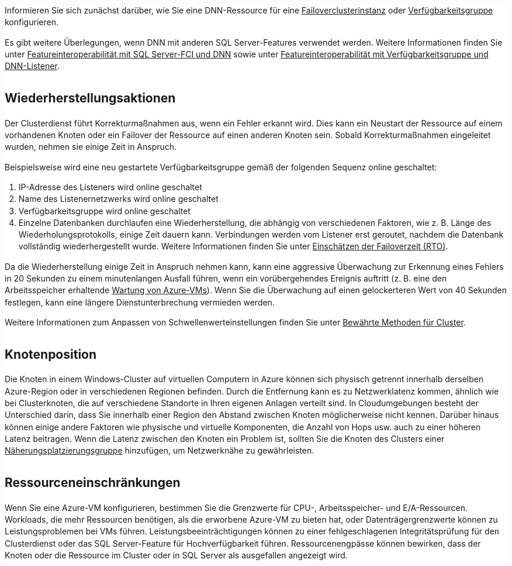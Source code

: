 Informieren Sie sich zunächst darüber, wie Sie eine DNN-Ressource für eine [Failoverclusterinstanz](failover-cluster-instance-distributed-network-name-dnn-configure.md) oder [Verfügbarkeitsgruppe](availability-group-distributed-network-name-dnn-listener-configure.md) konfigurieren.

Es gibt weitere Überlegungen, wenn DNN mit anderen SQL Server-Features verwendet werden. Weitere Informationen finden Sie unter [Featureinteroperabilität mit SQL Server-FCI und DNN](failover-cluster-instance-dnn-interoperability.md) sowie unter [Featureinteroperabilität mit Verfügbarkeitsgruppe und DNN-Listener](availability-group-dnn-interoperability.md). 

## <a name="recovery-actions"></a>Wiederherstellungsaktionen

Der Clusterdienst führt Korrekturmaßnahmen aus, wenn ein Fehler erkannt wird. Dies kann ein Neustart der Ressource auf einem vorhandenen Knoten oder ein Failover der Ressource auf einen anderen Knoten sein. Sobald Korrekturmaßnahmen eingeleitet wurden, nehmen sie einige Zeit in Anspruch. 

Beispielsweise wird eine neu gestartete Verfügbarkeitsgruppe gemäß der folgenden Sequenz online geschaltet: 

1. IP-Adresse des Listeners wird online geschaltet
1. Name des Listenernetzwerks wird online geschaltet
1. Verfügbarkeitsgruppe wird online geschaltet
1. Einzelne Datenbanken durchlaufen eine Wiederherstellung, die abhängig von verschiedenen Faktoren, wie z. B. Länge des Wiederholungsprotokolls, einige Zeit dauern kann. Verbindungen werden vom Listener erst geroutet, nachdem die Datenbank vollständig wiederhergestellt wurde. Weitere Informationen finden Sie unter [Einschätzen der Failoverzeit (RTO)](/sql/database-engine/availability-groups/windows/monitor-performance-for-always-on-availability-groups). 

Da die Wiederherstellung einige Zeit in Anspruch nehmen kann, kann eine aggressive Überwachung zur Erkennung eines Fehlers in 20 Sekunden zu einem minutenlangen Ausfall führen, wenn ein vorübergehendes Ereignis auftritt (z. B. eine den Arbeitsspeicher erhaltende [Wartung von Azure-VMs](#azure-platform-maintenance)). Wenn Sie die Überwachung auf einen gelockerteren Wert von 40 Sekunden festlegen, kann eine längere Dienstunterbrechung vermieden werden. 

Weitere Informationen zum Anpassen von Schwellenwerteinstellungen finden Sie unter [Bewährte Methoden für Cluster](hadr-cluster-best-practices.md). 


## <a name="node-location"></a>Knotenposition

Die Knoten in einem Windows-Cluster auf virtuellen Computern in Azure können sich physisch getrennt innerhalb derselben Azure-Region oder in verschiedenen Regionen befinden. Durch die Entfernung kann es zu Netzwerklatenz kommen, ähnlich wie bei Clusterknoten, die auf verschiedene Standorte in Ihren eigenen Anlagen verteilt sind. In Cloudumgebungen besteht der Unterschied darin, dass Sie innerhalb einer Region den Abstand zwischen Knoten möglicherweise nicht kennen.  Darüber hinaus können einige andere Faktoren wie physische und virtuelle Komponenten, die Anzahl von Hops usw. auch zu einer höheren Latenz beitragen. Wenn die Latenz zwischen den Knoten ein Problem ist, sollten Sie die Knoten des Clusters einer [Näherungsplatzierungsgruppe](../../../virtual-machines/co-location.md) hinzufügen, um Netzwerknähe zu gewährleisten.

## <a name="resource-limits"></a>Ressourceneinschränkungen

Wenn Sie eine Azure-VM konfigurieren, bestimmen Sie die Grenzwerte für CPU-, Arbeitsspeicher- und E/A-Ressourcen. Workloads, die mehr Ressourcen benötigen, als die erworbene Azure-VM zu bieten hat, oder Datenträgergrenzwerte können zu Leistungsproblemen bei VMs führen. Leistungsbeeinträchtigungen können zu einer fehlgeschlagenen Integritätsprüfung für den Clusterdienst oder das SQL Server-Feature für Hochverfügbarkeit führen. Ressourcenengpässe können bewirken, dass der Knoten oder die Ressource im Cluster oder in SQL Server als ausgefallen angezeigt wird. 
